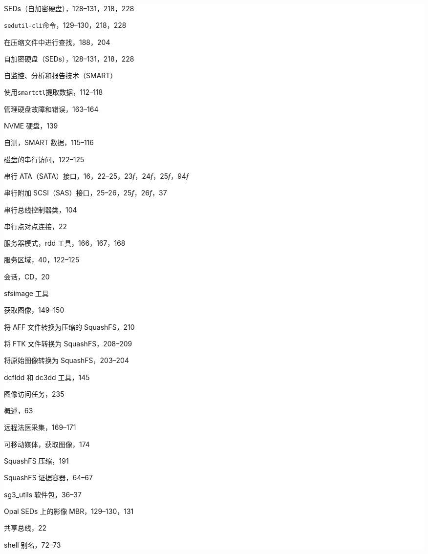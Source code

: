 SEDs（自加密硬盘），128–131，218，228

`sedutil-cli`命令，129–130，218，228

在压缩文件中进行查找，188，204

自加密硬盘（SEDs），128–131，218，228

自监控、分析和报告技术（SMART）

使用`smartctl`提取数据，112–118

管理硬盘故障和错误，163–164

NVME 硬盘，139

自测，SMART 数据，115–116

磁盘的串行访问，122–125

串行 ATA（SATA）接口，16，22–25，23*f*，24*f*，25*f*，94*f*

串行附加 SCSI（SAS）接口，25–26，25*f*，26*f*，37

串行总线控制器类，104

串行点对点连接，22

服务器模式，rdd 工具，166，167，168

服务区域，40，122–125

会话，CD，20

sfsimage 工具

获取图像，149–150

将 AFF 文件转换为压缩的 SquashFS，210

将 FTK 文件转换为 SquashFS，208–209

将原始图像转换为 SquashFS，203–204

dcfldd 和 dc3dd 工具，145

图像访问任务，235

概述，63

远程法医采集，169–171

可移动媒体，获取图像，174

SquashFS 压缩，191

SquashFS 证据容器，64–67

sg3_utils 软件包，36–37

Opal SEDs 上的影像 MBR，129–130，131

共享总线，22

shell 别名，72–73
